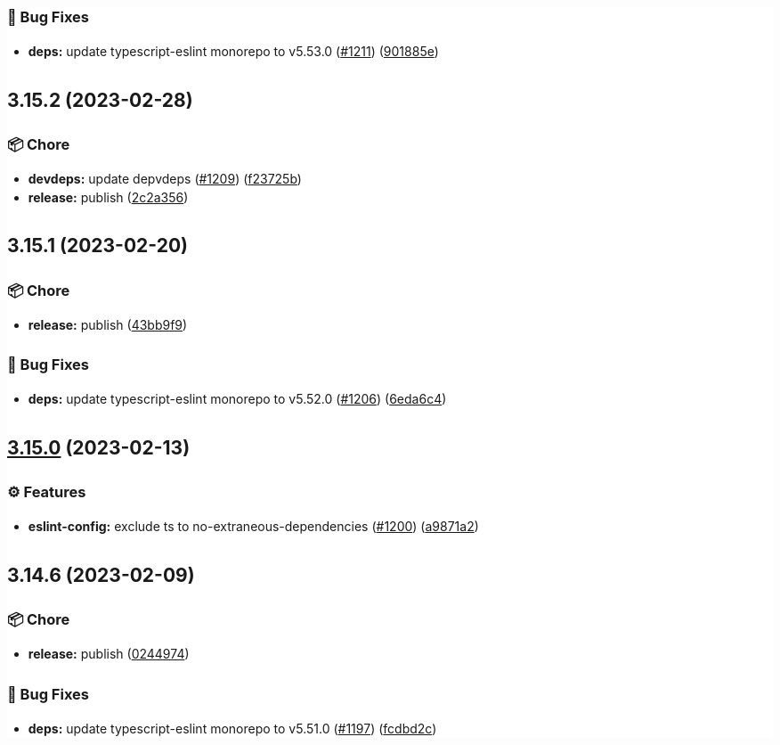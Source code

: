 ### :bug: Bug Fixes

- **deps:** update typescript-eslint monorepo to v5.53.0 ([#1211](https://github.com/scaleway/scaleway-lib/issues/1211)) ([901885e](https://github.com/scaleway/scaleway-lib/commit/901885e7d4d643f651fba4f9d3b24226d4e7e1b6))

## 3.15.2 (2023-02-28)

### :package: Chore

- **devdeps:** update depvdeps ([#1209](https://github.com/scaleway/scaleway-lib/issues/1209)) ([f23725b](https://github.com/scaleway/scaleway-lib/commit/f23725b34ee2cc3269d408c16dd574f7947851f1))
- **release:** publish ([2c2a356](https://github.com/scaleway/scaleway-lib/commit/2c2a356753502509c8c3afbe245f71ab01744967))

## 3.15.1 (2023-02-20)

### :package: Chore

- **release:** publish ([43bb9f9](https://github.com/scaleway/scaleway-lib/commit/43bb9f9430c294b3cf892f9e82d117e14bbdebd7))

### :bug: Bug Fixes

- **deps:** update typescript-eslint monorepo to v5.52.0 ([#1206](https://github.com/scaleway/scaleway-lib/issues/1206)) ([6eda6c4](https://github.com/scaleway/scaleway-lib/commit/6eda6c4616579962443aec5a5778ba0c0ba47f8a))

## [3.15.0](https://github.com/scaleway/scaleway-lib/compare/@scaleway/eslint-config-react@3.14.6...@scaleway/eslint-config-react@3.15.0) (2023-02-13)

### :gear: Features

- **eslint-config:** exclude ts to no-extraneous-dependencies ([#1200](https://github.com/scaleway/scaleway-lib/issues/1200)) ([a9871a2](https://github.com/scaleway/scaleway-lib/commit/a9871a270ef2df1e07e9b1f4b0f21628cded18ac))

## 3.14.6 (2023-02-09)

### :package: Chore

- **release:** publish ([0244974](https://github.com/scaleway/scaleway-lib/commit/0244974596fa2fdb7eb780730a8424d5505e0b45))

### :bug: Bug Fixes

- **deps:** update typescript-eslint monorepo to v5.51.0 ([#1197](https://github.com/scaleway/scaleway-lib/issues/1197)) ([fcdbd2c](https://github.com/scaleway/scaleway-lib/commit/fcdbd2ca32b5a71c3fa7714b0f3acac560cd3cd0))
